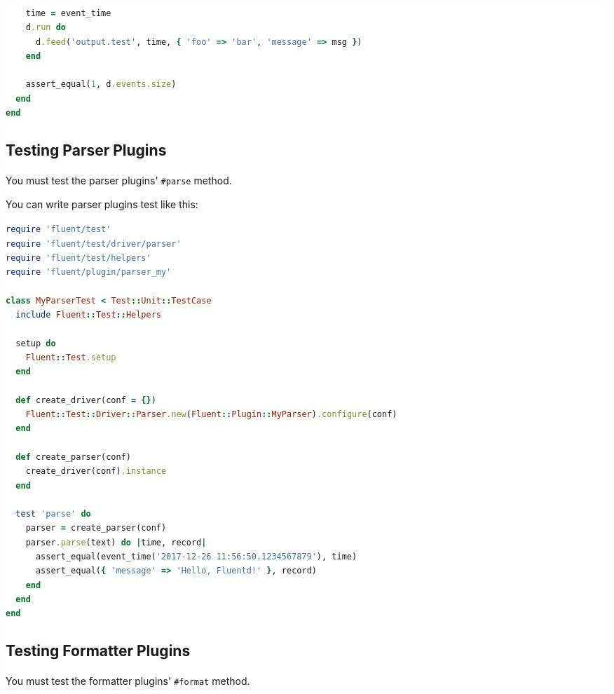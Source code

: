 ```rb
    time = event_time
    d.run do
      d.feed('output.test', time, { 'foo' => 'bar', 'message' => msg })
    end

    assert_equal(1, d.events.size)
  end
end
```


## Testing Parser Plugins

You must test the parser plugins' `#parse` method.

You can write parser plugins test like this:

```rb
require 'fluent/test'
require 'fluent/test/driver/parser'
require 'fluent/test/helpers'
require 'fluent/plugin/parser_my'

class MyParserTest < Test::Unit::TestCase
  include Fluent::Test::Helpers

  setup do
    Fluent::Test.setup
  end

  def create_driver(conf = {})
    Fluent::Test::Driver::Parser.new(Fluent::Plugin::MyParser).configure(conf)
  end

  def create_parser(conf)
    create_driver(conf).instance
  end

  test 'parse' do
    parser = create_parser(conf)
    parser.parse(text) do |time, record|
      assert_equal(event_time('2017-12-26 11:56:50.1234567879'), time)
      assert_equal({ 'message' => 'Hello, Fluentd!' }, record)
    end
  end
end
```


## Testing Formatter Plugins

You must test the formatter plugins' `#format` method.
